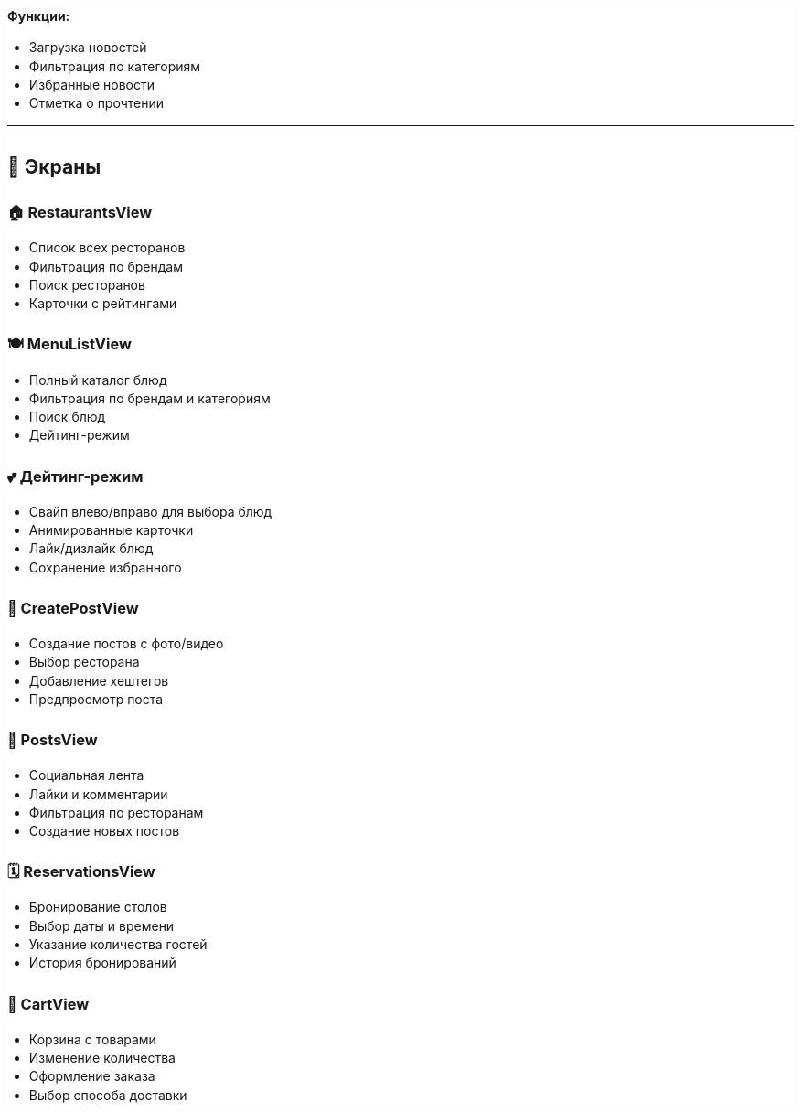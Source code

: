 **Функции:**
- Загрузка новостей
- Фильтрация по категориям
- Избранные новости
- Отметка о прочтении

---

## 📱 Экраны

### 🏠 RestaurantsView
- Список всех ресторанов
- Фильтрация по брендам
- Поиск ресторанов
- Карточки с рейтингами

### 🍽️ MenuListView
- Полный каталог блюд
- Фильтрация по брендам и категориям
- Поиск блюд
- Дейтинг-режим

### 💕 Дейтинг-режим
- Свайп влево/вправо для выбора блюд
- Анимированные карточки
- Лайк/дизлайк блюд
- Сохранение избранного

### 📝 CreatePostView
- Создание постов с фото/видео
- Выбор ресторана
- Добавление хештегов
- Предпросмотр поста

### 📱 PostsView
- Социальная лента
- Лайки и комментарии
- Фильтрация по ресторанам
- Создание новых постов

### 🗓️ ReservationsView
- Бронирование столов
- Выбор даты и времени
- Указание количества гостей
- История бронирований

### 🛒 CartView
- Корзина с товарами
- Изменение количества
- Оформление заказа
- Выбор способа доставки
